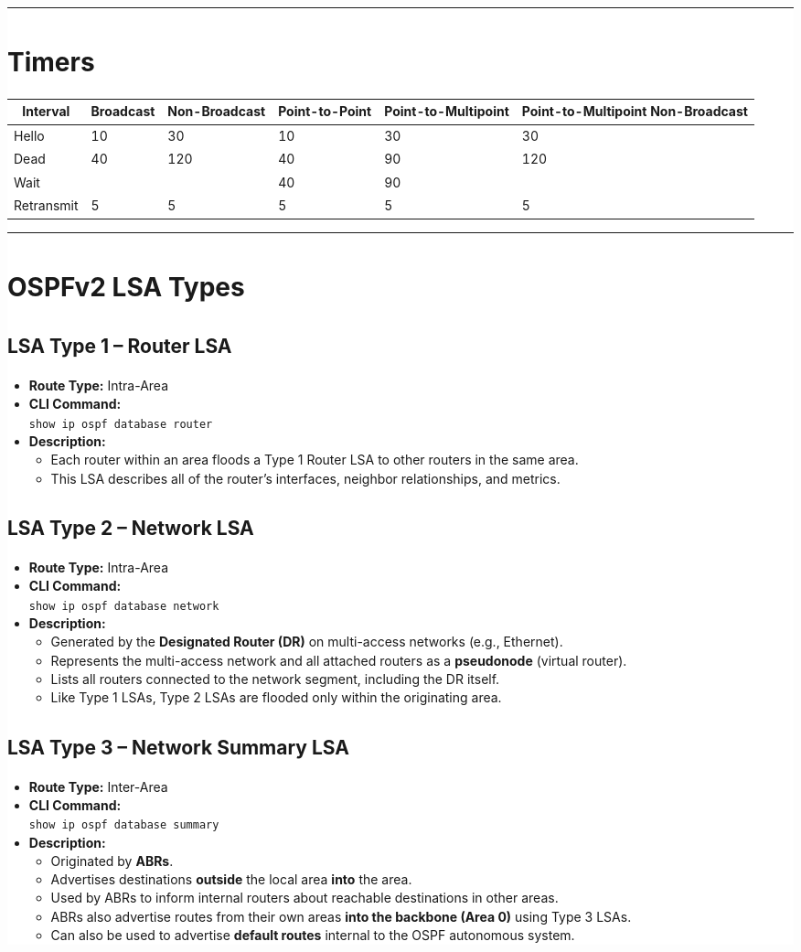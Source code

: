 
------


# Timers
| Interval   | Broadcast | Non-Broadcast  | Point-to-Point  | Point-to-Multipoint  | Point-to-Multipoint Non-Broadcast |
|------------|-----------|----------------|-----------------|----------------------|-----------------------------------|
| Hello      | 10        | 30             | 10              | 30                   | 30                                |
| Dead       | 40        | 120            | 40              | 90                   | 120                               |
| Wait       |           |                | 40              | 90                   |                                   |
| Retransmit | 5         | 5              | 5               | 5                    | 5                                 |


------


# OSPFv2 LSA Types

## LSA Type 1 – Router LSA
- **Route Type:** Intra-Area  
- **CLI Command:**  
  `show ip ospf database router`  
- **Description:**  
  - Each router within an area floods a Type 1 Router LSA to other routers in the same area.  
  - This LSA describes all of the router’s interfaces, neighbor relationships, and metrics.

## LSA Type 2 – Network LSA
- **Route Type:** Intra-Area  
- **CLI Command:**  
  `show ip ospf database network`  
- **Description:**  
  - Generated by the **Designated Router (DR)** on multi-access networks (e.g., Ethernet).  
  - Represents the multi-access network and all attached routers as a **pseudonode** (virtual router).  
  - Lists all routers connected to the network segment, including the DR itself.  
  - Like Type 1 LSAs, Type 2 LSAs are flooded only within the originating area.

## LSA Type 3 – Network Summary LSA
- **Route Type:** Inter-Area  
- **CLI Command:**  
  `show ip ospf database summary`  
- **Description:**  
  - Originated by **ABRs**.  
  - Advertises destinations **outside** the local area **into** the area.  
  - Used by ABRs to inform internal routers about reachable destinations in other areas.  
  - ABRs also advertise routes from their own areas **into the backbone (Area 0)** using Type 3 LSAs.  
  - Can also be used to advertise **default routes** internal to the OSPF autonomous system.

